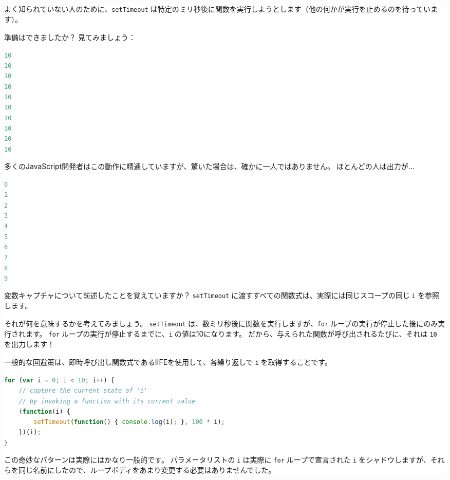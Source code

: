 よく知られていない人のために、`setTimeout` は特定のミリ秒後に関数を実行しようとします（他の何かが実行を止めるのを待っています）。

準備はできましたか？ 見てみましょう：

```typescript
10
10
10
10
10
10
10
10
10
10
```

多くのJavaScript開発者はこの動作に精通していますが、驚いた場合は、確かに一人ではありません。
ほとんどの人は出力が…

```typescript
0
1
2
3
4
5
6
7
8
9
```

変数キャプチャについて前述したことを覚えていますか？
`setTimeout` に渡すすべての関数式は、実際には同じスコープの同じ `i` を参照します。

それが何を意味するかを考えてみましょう。
`setTimeout` は、数ミリ秒後に関数を実行しますが、`for` ループの実行が停止した後にのみ実行されます。
`for` ループの実行が停止するまでに、`i` の値は10になります。
だから、与えられた関数が呼び出されるたびに、それは `10` を出力します！

一般的な回避策は、即時呼び出し関数式であるIIFEを使用して、各繰り返しで `i` を取得することです。

```typescript
for (var i = 0; i < 10; i++) {
    // capture the current state of 'i'
    // by invoking a function with its current value
    (function(i) {
        setTimeout(function() { console.log(i); }, 100 * i);
    })(i);
}
```

この奇妙なパターンは実際にはかなり一般的です。
パラメータリストの `i` は実際に `for` ループで宣言された `i` をシャドウしますが、それらを同じ名前にしたので、ループボディをあまり変更する必要はありませんでした。

